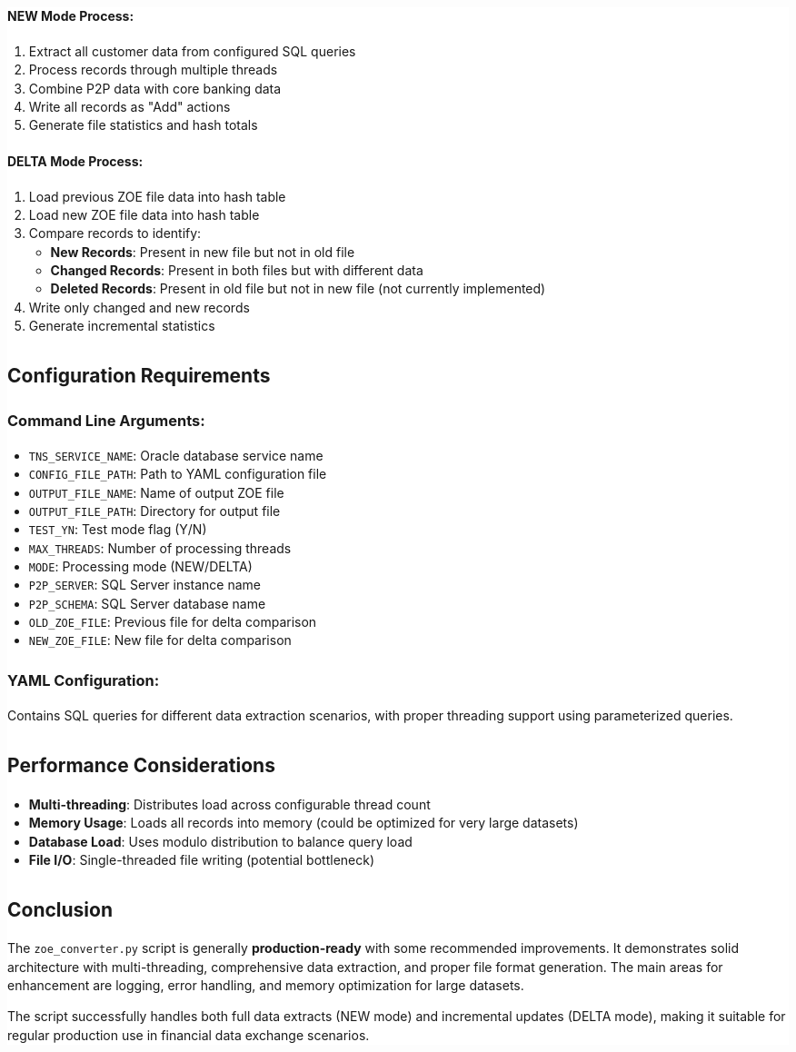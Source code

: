 #### NEW Mode Process:
1. Extract all customer data from configured SQL queries
2. Process records through multiple threads
3. Combine P2P data with core banking data
4. Write all records as "Add" actions
5. Generate file statistics and hash totals

#### DELTA Mode Process:
1. Load previous ZOE file data into hash table
2. Load new ZOE file data into hash table
3. Compare records to identify:
   - **New Records**: Present in new file but not in old file
   - **Changed Records**: Present in both files but with different data
   - **Deleted Records**: Present in old file but not in new file (not currently implemented)
4. Write only changed and new records
5. Generate incremental statistics

## Configuration Requirements

### Command Line Arguments:
- `TNS_SERVICE_NAME`: Oracle database service name
- `CONFIG_FILE_PATH`: Path to YAML configuration file
- `OUTPUT_FILE_NAME`: Name of output ZOE file
- `OUTPUT_FILE_PATH`: Directory for output file
- `TEST_YN`: Test mode flag (Y/N)
- `MAX_THREADS`: Number of processing threads
- `MODE`: Processing mode (NEW/DELTA)
- `P2P_SERVER`: SQL Server instance name
- `P2P_SCHEMA`: SQL Server database name
- `OLD_ZOE_FILE`: Previous file for delta comparison
- `NEW_ZOE_FILE`: New file for delta comparison

### YAML Configuration:
Contains SQL queries for different data extraction scenarios, with proper threading support using parameterized queries.

## Performance Considerations

- **Multi-threading**: Distributes load across configurable thread count
- **Memory Usage**: Loads all records into memory (could be optimized for very large datasets)
- **Database Load**: Uses modulo distribution to balance query load
- **File I/O**: Single-threaded file writing (potential bottleneck)

## Conclusion

The `zoe_converter.py` script is generally **production-ready** with some recommended improvements. It demonstrates solid architecture with multi-threading, comprehensive data extraction, and proper file format generation. The main areas for enhancement are logging, error handling, and memory optimization for large datasets.

The script successfully handles both full data extracts (NEW mode) and incremental updates (DELTA mode), making it suitable for regular production use in financial data exchange scenarios.